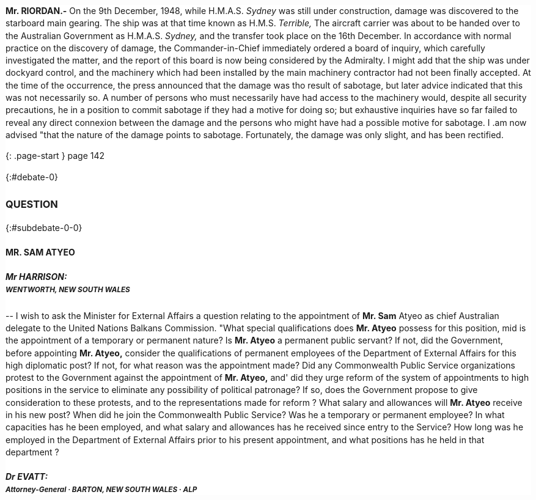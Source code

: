 
 **Mr. RIORDAN.-** On the 9th December, 1948, while H.M.A.S.  *Sydney*  was  still  under construction, damage was discovered to the starboard main gearing. The ship was at that time known as H.M.S.  *Terrible,*  The aircraft carrier was about to be handed over to the Australian Government as H.M.A.S.  *Sydney,*  and the transfer took place on the 16th December. In accordance with normal practice on the discovery of damage, the Commander-in-Chief immediately ordered a board of inquiry, which carefully investigated the matter, and the report of this board is now being considered by the Admiralty. I might add that the ship was under dockyard control, and the machinery which had been installed by the main machinery contractor had not been finally accepted. At the time of the occurrence, the press announced that the damage was tho result of sabotage, but later advice indicated that this was not necessarily so. A number of persons who must necessarily have had access to the machinery would, despite all security precautions, he in a position to commit sabotage if they had a motive for doing so; but exhaustive inquiries have so far failed to reveal any direct connexion between the damage and the persons who might have had a possible motive for sabotage. I .am now advised "that the nature of the damage points to sabotage. Fortunately, the damage was only slight, and has been rectified. 

{: .page-start }
page 142

{:#debate-0}
### QUESTION

{:#subdebate-0-0}
#### MR. SAM ATYEO

##### Mr HARRISON:<br><small class="text-muted">WENTWORTH, NEW SOUTH WALES</small>

-- I wish to ask the Minister for External Affairs a question relating to the appointment of  **Mr. Sam**  Atyeo as chief Australian delegate to the United Nations Balkans Commission. "What special qualifications does  **Mr. Atyeo**  possess for this position, mid is the appointment of a temporary or permanent nature? Is  **Mr. Atyeo**  a permanent public servant? If not, did the Government, before appointing  **Mr. Atyeo,**  consider the qualifications of permanent employees of the Department of External Affairs for this high diplomatic post? If not, for what reason was the appointment made? Did any Commonwealth Public Service organizations protest to the Government against the appointment of  **Mr. Atyeo,**  and' did they urge reform of the system of appointments to high positions in the service to eliminate any possibility of political patronage? If so, does the Government propose to give consideration to these protests, and to the representations made for reform ? What salary and allowances will  **Mr. Atyeo**  receive in his new post? When did he join the Commonwealth Public Service? Was he a temporary or permanent employee? In what capacities has he been employed, and what salary and allowances has he received since entry to the Service? How long was he employed in the Department of External Affairs prior to his present appointment, and what positions has he held in that department ? 

##### Dr EVATT:<br><small class="text-muted">Attorney-General &middot; BARTON, NEW SOUTH WALES &middot; ALP</small>
